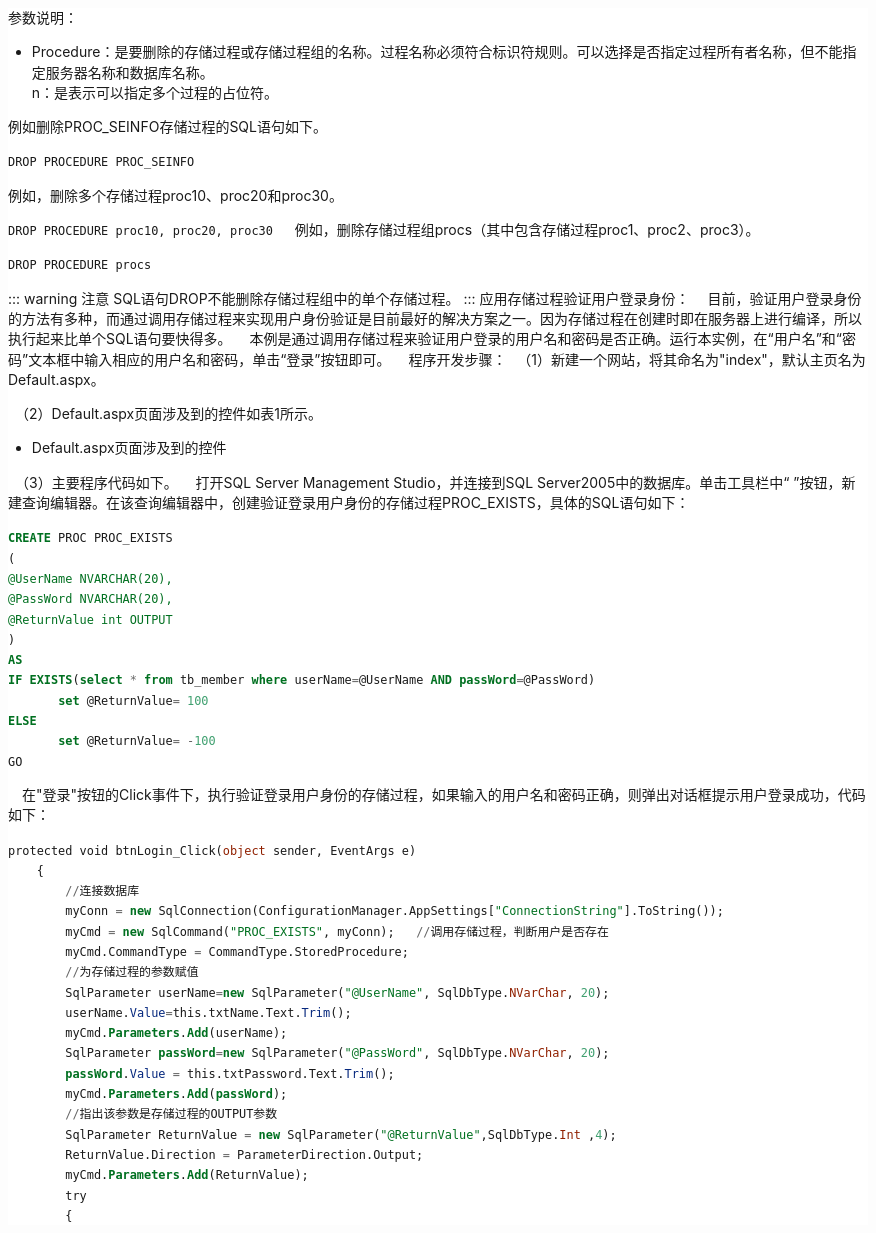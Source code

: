参数说明：   

- Procedure：是要删除的存储过程或存储过程组的名称。过程名称必须符合标识符规则。可以选择是否指定过程所有者名称，但不能指定服务器名称和数据库名称。   
n：是表示可以指定多个过程的占位符。    

例如删除PROC_SEINFO存储过程的SQL语句如下。

`DROP PROCEDURE PROC_SEINFO`

例如，删除多个存储过程proc10、proc20和proc30。

`DROP PROCEDURE proc10, proc20, proc30`
　 
例如，删除存储过程组procs（其中包含存储过程proc1、proc2、proc3）。

`DROP PROCEDURE procs`

::: warning 注意
SQL语句DROP不能删除存储过程组中的单个存储过程。
::: 
应用存储过程验证用户登录身份：
　目前，验证用户登录身份的方法有多种，而通过调用存储过程来实现用户身份验证是目前最好的解决方案之一。因为存储过程在创建时即在服务器上进行编译，所以执行起来比单个SQL语句要快得多。
　本例是通过调用存储过程来验证用户登录的用户名和密码是否正确。运行本实例，在“用户名”和“密码”文本框中输入相应的用户名和密码，单击“登录”按钮即可。
　程序开发步骤：
　（1）新建一个网站，将其命名为"index"，默认主页名为Default.aspx。    

　（2）Default.aspx页面涉及到的控件如表1所示。

- Default.aspx页面涉及到的控件

　（3）主要程序代码如下。
　打开SQL Server Management Studio，并连接到SQL Server2005中的数据库。单击工具栏中“ ”按钮，新建查询编辑器。在该查询编辑器中，创建验证登录用户身份的存储过程PROC_EXISTS，具体的SQL语句如下：
``` sql
CREATE PROC PROC_EXISTS 
( 
@UserName NVARCHAR(20), 
@PassWord NVARCHAR(20), 
@ReturnValue int OUTPUT 
) 
AS 
IF EXISTS(select * from tb_member where userName=@UserName AND passWord=@PassWord) 
       set @ReturnValue= 100 
ELSE 
       set @ReturnValue= -100 
GO
```
　在"登录"按钮的Click事件下，执行验证登录用户身份的存储过程，如果输入的用户名和密码正确，则弹出对话框提示用户登录成功，代码如下：
``` sql
protected void btnLogin_Click(object sender, EventArgs e) 
    { 
        //连接数据库 
        myConn = new SqlConnection(ConfigurationManager.AppSettings["ConnectionString"].ToString()); 
        myCmd = new SqlCommand("PROC_EXISTS", myConn);   //调用存储过程，判断用户是否存在
        myCmd.CommandType = CommandType.StoredProcedure; 
        //为存储过程的参数赋值 
        SqlParameter userName=new SqlParameter("@UserName", SqlDbType.NVarChar, 20); 
        userName.Value=this.txtName.Text.Trim(); 
        myCmd.Parameters.Add(userName); 
        SqlParameter passWord=new SqlParameter("@PassWord", SqlDbType.NVarChar, 20); 
        passWord.Value = this.txtPassword.Text.Trim(); 
        myCmd.Parameters.Add(passWord); 
        //指出该参数是存储过程的OUTPUT参数 
        SqlParameter ReturnValue = new SqlParameter("@ReturnValue",SqlDbType.Int ,4); 
        ReturnValue.Direction = ParameterDirection.Output; 
        myCmd.Parameters.Add(ReturnValue); 
        try 
        { 
```